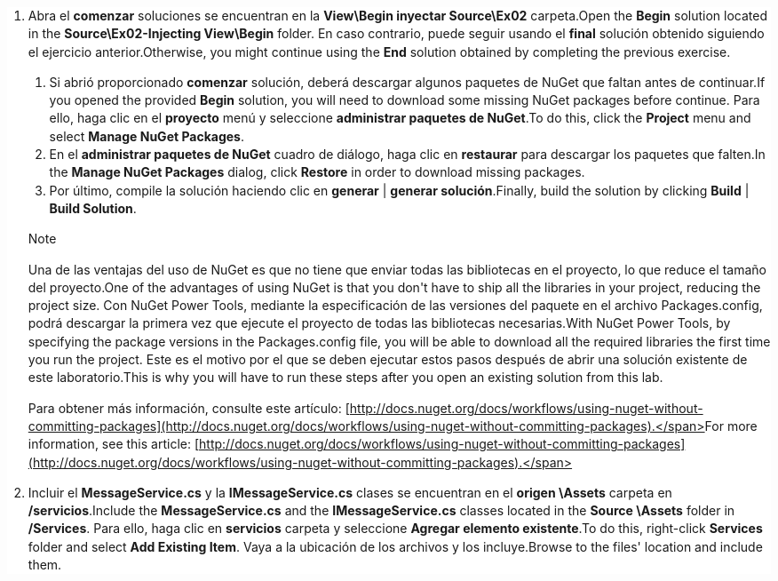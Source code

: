1. <span data-ttu-id="63f0e-237">Abra el **comenzar** soluciones se encuentran en la **View\Begin inyectar Source\Ex02** carpeta.</span><span class="sxs-lookup"><span data-stu-id="63f0e-237">Open the **Begin** solution located in the **Source\Ex02-Injecting View\Begin** folder.</span></span> <span data-ttu-id="63f0e-238">En caso contrario, puede seguir usando el **final** solución obtenido siguiendo el ejercicio anterior.</span><span class="sxs-lookup"><span data-stu-id="63f0e-238">Otherwise, you might continue using the **End** solution obtained by completing the previous exercise.</span></span>

    1. <span data-ttu-id="63f0e-239">Si abrió proporcionado **comenzar** solución, deberá descargar algunos paquetes de NuGet que faltan antes de continuar.</span><span class="sxs-lookup"><span data-stu-id="63f0e-239">If you opened the provided **Begin** solution, you will need to download some missing NuGet packages before continue.</span></span> <span data-ttu-id="63f0e-240">Para ello, haga clic en el **proyecto** menú y seleccione **administrar paquetes de NuGet**.</span><span class="sxs-lookup"><span data-stu-id="63f0e-240">To do this, click the **Project** menu and select **Manage NuGet Packages**.</span></span>
    2. <span data-ttu-id="63f0e-241">En el **administrar paquetes de NuGet** cuadro de diálogo, haga clic en **restaurar** para descargar los paquetes que falten.</span><span class="sxs-lookup"><span data-stu-id="63f0e-241">In the **Manage NuGet Packages** dialog, click **Restore** in order to download missing packages.</span></span>
    3. <span data-ttu-id="63f0e-242">Por último, compile la solución haciendo clic en **generar** | **generar solución**.</span><span class="sxs-lookup"><span data-stu-id="63f0e-242">Finally, build the solution by clicking **Build** | **Build Solution**.</span></span>

    > [!NOTE]
    > <span data-ttu-id="63f0e-243">Una de las ventajas del uso de NuGet es que no tiene que enviar todas las bibliotecas en el proyecto, lo que reduce el tamaño del proyecto.</span><span class="sxs-lookup"><span data-stu-id="63f0e-243">One of the advantages of using NuGet is that you don't have to ship all the libraries in your project, reducing the project size.</span></span> <span data-ttu-id="63f0e-244">Con NuGet Power Tools, mediante la especificación de las versiones del paquete en el archivo Packages.config, podrá descargar la primera vez que ejecute el proyecto de todas las bibliotecas necesarias.</span><span class="sxs-lookup"><span data-stu-id="63f0e-244">With NuGet Power Tools, by specifying the package versions in the Packages.config file, you will be able to download all the required libraries the first time you run the project.</span></span> <span data-ttu-id="63f0e-245">Este es el motivo por el que se deben ejecutar estos pasos después de abrir una solución existente de este laboratorio.</span><span class="sxs-lookup"><span data-stu-id="63f0e-245">This is why you will have to run these steps after you open an existing solution from this lab.</span></span>
    > 
    > <span data-ttu-id="63f0e-246">Para obtener más información, consulte este artículo: [http://docs.nuget.org/docs/workflows/using-nuget-without-committing-packages](http://docs.nuget.org/docs/workflows/using-nuget-without-committing-packages).</span><span class="sxs-lookup"><span data-stu-id="63f0e-246">For more information, see this article: [http://docs.nuget.org/docs/workflows/using-nuget-without-committing-packages](http://docs.nuget.org/docs/workflows/using-nuget-without-committing-packages).</span></span>
2. <span data-ttu-id="63f0e-247">Incluir el **MessageService.cs** y la **IMessageService.cs** clases se encuentran en el **origen \Assets** carpeta en **/servicios**.</span><span class="sxs-lookup"><span data-stu-id="63f0e-247">Include the **MessageService.cs** and the **IMessageService.cs** classes located in the **Source \Assets** folder in **/Services**.</span></span> <span data-ttu-id="63f0e-248">Para ello, haga clic en **servicios** carpeta y seleccione **Agregar elemento existente**.</span><span class="sxs-lookup"><span data-stu-id="63f0e-248">To do this, right-click **Services** folder and select **Add Existing Item**.</span></span> <span data-ttu-id="63f0e-249">Vaya a la ubicación de los archivos y los incluye.</span><span class="sxs-lookup"><span data-stu-id="63f0e-249">Browse to the files' location and include them.</span></span>
